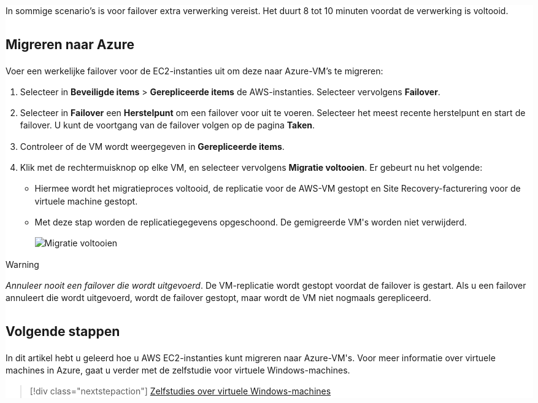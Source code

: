In sommige scenario’s is voor failover extra verwerking vereist. Het duurt 8 tot 10 minuten voordat de verwerking is voltooid.

## <a name="migrate-to-azure"></a>Migreren naar Azure

Voer een werkelijke failover voor de EC2-instanties uit om deze naar Azure-VM’s te migreren:

1. Selecteer in **Beveiligde items** > **Gerepliceerde items** de AWS-instanties. Selecteer vervolgens **Failover**.
2. Selecteer in **Failover** een **Herstelpunt** om een failover voor uit te voeren. Selecteer het meest recente herstelpunt en start de failover. U kunt de voortgang van de failover volgen op de pagina **Taken**.
1. Controleer of de VM wordt weergegeven in **Gerepliceerde items**.
2. Klik met de rechtermuisknop op elke VM, en selecteer vervolgens **Migratie voltooien**. Er gebeurt nu het volgende:

   - Hiermee wordt het migratieproces voltooid, de replicatie voor de AWS-VM gestopt en Site Recovery-facturering voor de virtuele machine gestopt.
   - Met deze stap worden de replicatiegegevens opgeschoond. De gemigreerde VM's worden niet verwijderd. 

     ![Migratie voltooien](./media/migrate-tutorial-aws-azure/complete-migration.png)

> [!WARNING]
> *Annuleer nooit een failover die wordt uitgevoerd*. De VM-replicatie wordt gestopt voordat de failover is gestart. Als u een failover annuleert die wordt uitgevoerd, wordt de failover gestopt, maar wordt de VM niet nogmaals gerepliceerd.  


## <a name="next-steps"></a>Volgende stappen

In dit artikel hebt u geleerd hoe u AWS EC2-instanties kunt migreren naar Azure-VM's. Voor meer informatie over virtuele machines in Azure, gaat u verder met de zelfstudie voor virtuele Windows-machines.

> [!div class="nextstepaction"]
> [Zelfstudies over virtuele Windows-machines](../virtual-machines/windows/tutorial-manage-vm.md)
